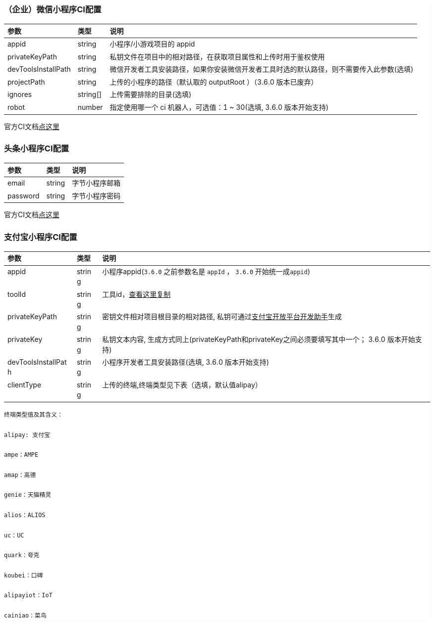 ### （企业）微信小程序CI配置

| 参数 | 类型 | 说明 |
| :--- | :--- | :--- |
| appid | string | 小程序/小游戏项目的 appid |
| privateKeyPath | string | 私钥文件在项目中的相对路径，在获取项目属性和上传时用于鉴权使用|
| devToolsInstallPath | string | 微信开发者工具安装路径，如果你安装微信开发者工具时选的默认路径，则不需要传入此参数(选填) |
| projectPath | string | 上传的小程序的路径（默认取的 outputRoot ）（3.6.0 版本已废弃） |
| ignores | string[] | 上传需要排除的目录(选填) |
| robot | number | 指定使用哪一个 ci 机器人，可选值：1 ~ 30(选填, 3.6.0 版本开始支持) |

官方CI文档[点这里](https://developers.weixin.qq.com/miniprogram/dev/devtools/ci.html)

### 头条小程序CI配置

| 参数 | 类型 | 说明 |
| :--- | :--- | :--- |
| email | string | 字节小程序邮箱 |
| password | string | 字节小程序密码 |

官方CI文档[点这里](https://microapp.bytedance.com/docs/zh-CN/mini-app/develop/developer-instrument/development-assistance/ide-order-instrument)

### 支付宝小程序CI配置

| 参数 | 类型 | 说明 |
| :--- | :--- | :--- |
| appid | string | 小程序appid(`3.6.0` 之前参数名是 `appId` ， `3.6.0` 开始统一成`appid`) |
| toolId | string | 工具id，[查看这里复制](https://open.alipay.com/dev/workspace/key-manage/tool) |
| privateKeyPath | string | 密钥文件相对项目根目录的相对路径, 私钥可通过[支付宝开放平台开发助手](https://opendocs.alipay.com/common/02kipl)生成 |
| privateKey | string | 私钥文本内容, 生成方式同上(privateKeyPath和privateKey之间必须要填写其中一个； 3.6.0 版本开始支持) |
| devToolsInstallPath | string | 小程序开发者工具安装路径(选填, 3.6.0 版本开始支持) |
| clientType | string | 上传的终端,终端类型见下表（选填，默认值alipay） |

``` md
终端类型值及其含义：

alipay: 支付宝

ampe：AMPE

amap：高德

genie：天猫精灵

alios：ALIOS

uc：UC

quark：夸克

koubei：口碑

alipayiot：IoT

cainiao：菜鸟
```